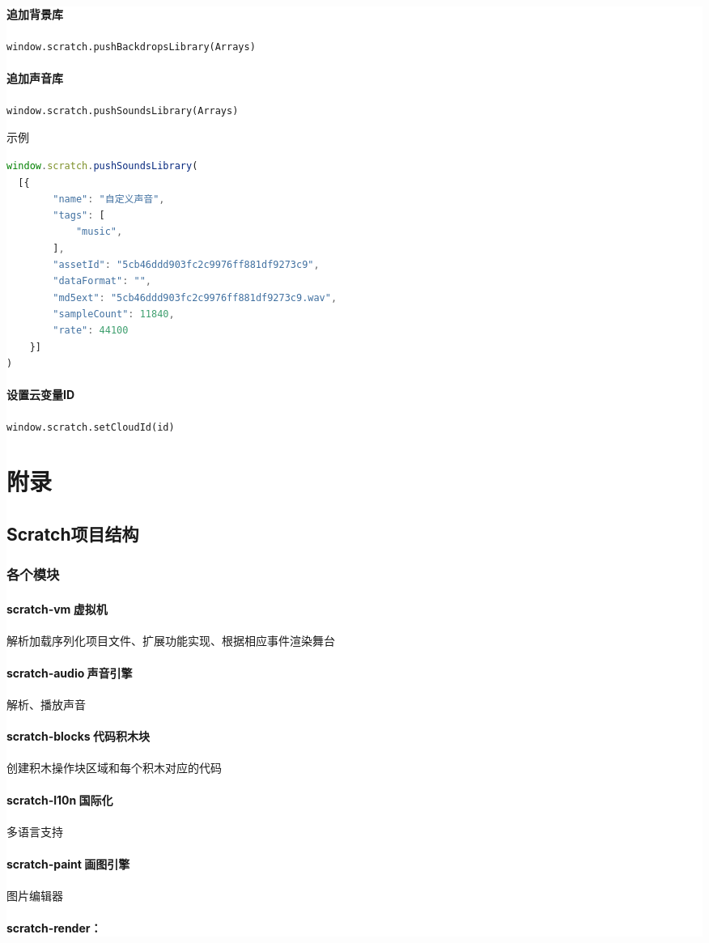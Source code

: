 #### 追加背景库
`window.scratch.pushBackdropsLibrary(Arrays)`

#### 追加声音库
`window.scratch.pushSoundsLibrary(Arrays)`

示例
```js
window.scratch.pushSoundsLibrary(
  [{
        "name": "自定义声音",
        "tags": [
            "music",
        ],
        "assetId": "5cb46ddd903fc2c9976ff881df9273c9",
        "dataFormat": "",
        "md5ext": "5cb46ddd903fc2c9976ff881df9273c9.wav",
        "sampleCount": 11840,
        "rate": 44100
    }]
)
```

#### 设置云变量ID
`window.scratch.setCloudId(id)`

# 附录

## Scratch项目结构

### 各个模块

#### scratch-vm  虚拟机

解析加载序列化项目文件、扩展功能实现、根据相应事件渲染舞台

####  scratch-audio 声音引擎

解析、播放声音

#### scratch-blocks 代码积木块

创建积木操作块区域和每个积木对应的代码

#### scratch-l10n 国际化

多语言支持

#### scratch-paint 画图引擎

图片编辑器

#### scratch-render：

